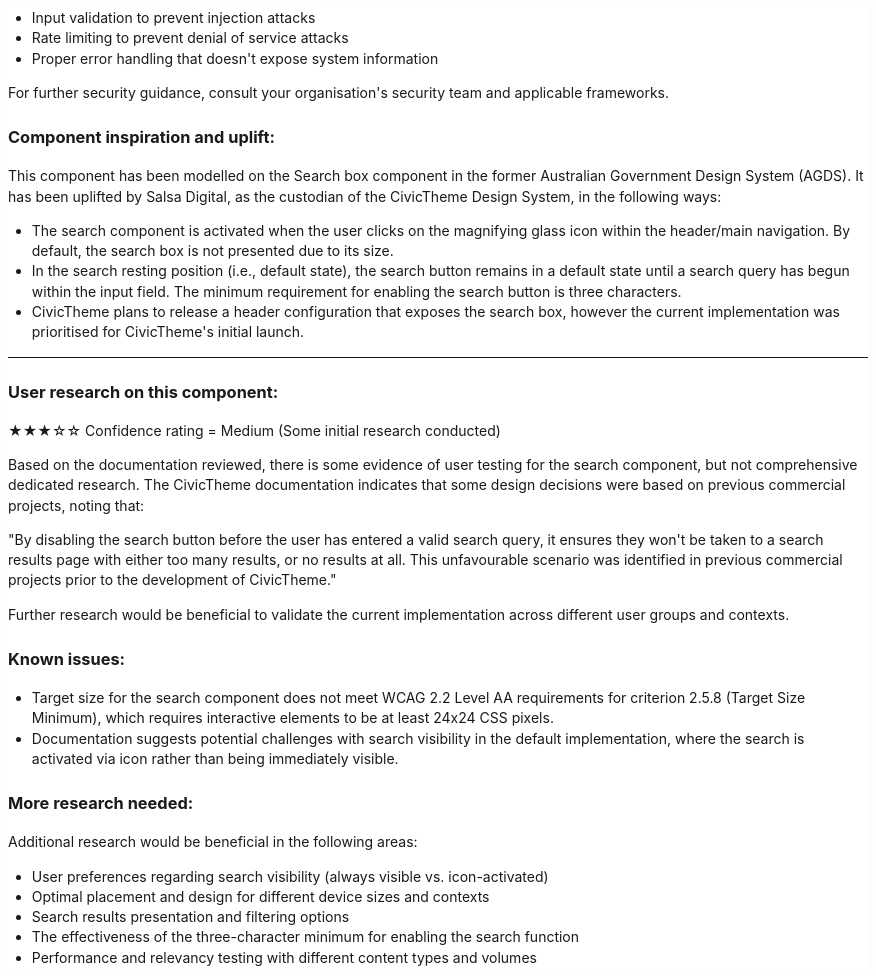 * Input validation to prevent injection attacks
* Rate limiting to prevent denial of service attacks
* Proper error handling that doesn't expose system information

For further security guidance, consult your organisation's security team and applicable frameworks.

### Component inspiration and uplift:

This component has been modelled on the Search box component in the former Australian Government Design System (AGDS). It has been uplifted by Salsa Digital, as the custodian of the CivicTheme Design System, in the following ways:

* The search component is activated when the user clicks on the magnifying glass icon within the header/main navigation. By default, the search box is not presented due to its size.
* In the search resting position (i.e., default state), the search button remains in a default state until a search query has begun within the input field. The minimum requirement for enabling the search button is three characters.
* CivicTheme plans to release a header configuration that exposes the search box, however the current implementation was prioritised for CivicTheme's initial launch.

***

### User research on this component:

★★★☆☆ Confidence rating = Medium (Some initial research conducted)

Based on the documentation reviewed, there is some evidence of user testing for the search component, but not comprehensive dedicated research. The CivicTheme documentation indicates that some design decisions were based on previous commercial projects, noting that:

"By disabling the search button before the user has entered a valid search query, it ensures they won't be taken to a search results page with either too many results, or no results at all. This unfavourable scenario was identified in previous commercial projects prior to the development of CivicTheme."

Further research would be beneficial to validate the current implementation across different user groups and contexts.

### Known issues:

* Target size for the search component does not meet WCAG 2.2 Level AA requirements for criterion 2.5.8 (Target Size Minimum), which requires interactive elements to be at least 24x24 CSS pixels.
* Documentation suggests potential challenges with search visibility in the default implementation, where the search is activated via icon rather than being immediately visible.

### More research needed:

Additional research would be beneficial in the following areas:

* User preferences regarding search visibility (always visible vs. icon-activated)
* Optimal placement and design for different device sizes and contexts
* Search results presentation and filtering options
* The effectiveness of the three-character minimum for enabling the search function
* Performance and relevancy testing with different content types and volumes
